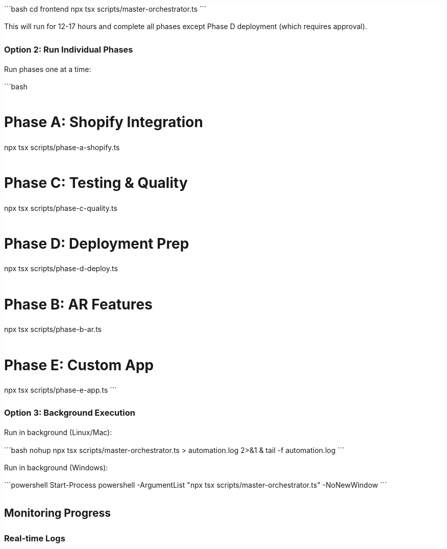 \`\`\`bash
cd frontend
npx tsx scripts/master-orchestrator.ts
\`\`\`

This will run for 12-17 hours and complete all phases except Phase D deployment (which requires approval).

### Option 2: Run Individual Phases

Run phases one at a time:

\`\`\`bash
# Phase A: Shopify Integration
npx tsx scripts/phase-a-shopify.ts

# Phase C: Testing & Quality
npx tsx scripts/phase-c-quality.ts

# Phase D: Deployment Prep
npx tsx scripts/phase-d-deploy.ts

# Phase B: AR Features
npx tsx scripts/phase-b-ar.ts

# Phase E: Custom App
npx tsx scripts/phase-e-app.ts
\`\`\`

### Option 3: Background Execution

Run in background (Linux/Mac):

\`\`\`bash
nohup npx tsx scripts/master-orchestrator.ts > automation.log 2>&1 &
tail -f automation.log
\`\`\`

Run in background (Windows):

\`\`\`powershell
Start-Process powershell -ArgumentList "npx tsx scripts/master-orchestrator.ts" -NoNewWindow
\`\`\`

## Monitoring Progress

### Real-time Logs
